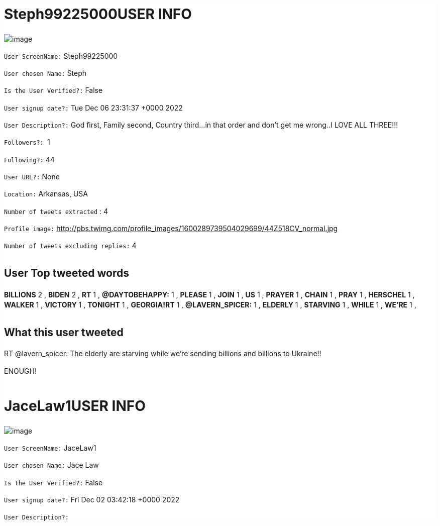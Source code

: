 # Steph99225000USER INFO
![image](http://pbs.twimg.com/profile_images/1600289739504029699/44Z518CV_normal.jpg)
 
`User ScreenName:` Steph99225000 
 
`User chosen Name:` Steph 
 
`Is the User Verified?:` False 
 
`User signup date?:` Tue Dec 06 23:31:37 +0000 2022 
 
`User Description?:` God first, Family second, Country third...in that order and don’t get me wrong..I LOVE ALL THREE!!! 
 
`Followers?: `1 
 
`Following?:` 44 
 
`User URL?:` None 
 
`Location:` Arkansas, USA 
 
`Number of tweets extracted`  : 4 
 
`Profile image:` http://pbs.twimg.com/profile_images/1600289739504029699/44Z518CV_normal.jpg 
 
`Number of tweets excluding replies:` 4 
 

 

 
## User Top tweeted words 
 
**BILLIONS** 2 , **BIDEN** 2 , **RT** 1 , **@DAYTOBEHAPPY:** 1 , **PLEASE** 1 , **JOIN** 1 , **US** 1 , **PRAYER** 1 , **CHAIN** 1 , **PRAY** 1 , **HERSCHEL** 1 , **WALKER** 1 , **VICTORY** 1 , **TONIGHT** 1 , **GEORGIA!RT** 1 , **@LAVERN_SPICER:** 1 , **ELDERLY** 1 , **STARVING** 1 , **WHILE** 1 , **WE’RE** 1 , 
 
## What this user tweeted
 
RT @lavern_spicer: The elderly are starving while we’re sending billions and billions to Ukraine!!

ENOUGH!
 
# JaceLaw1USER INFO
![image](http://pbs.twimg.com/profile_images/1599046850535100416/FkjftSIv_normal.jpg)
 
`User ScreenName:` JaceLaw1 
 
`User chosen Name:` Jace Law 
 
`Is the User Verified?:` False 
 
`User signup date?:` Fri Dec 02 03:42:18 +0000 2022 
 
`User Description?:`  
 